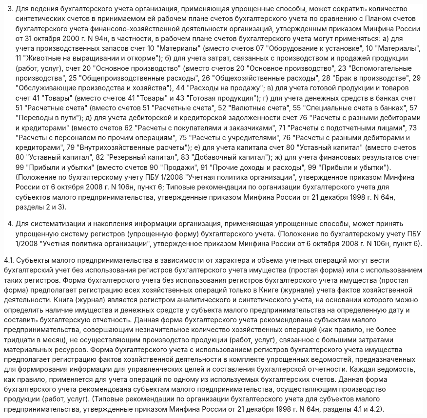 3. Для ведения бухгалтерского учета организация, применяющая упрощенные способы, может сократить количество синтетических счетов в принимаемом ей рабочем плане счетов бухгалтерского учета по сравнению с Планом счетов бухгалтерского учета финансово-хозяйственной деятельности организаций, утвержденным приказом Минфина России от 31 октября 2000 г. N 94н, в частности, в рабочем плане счетов бухгалтерского учета могут применяться:
а) для учета производственных запасов счет 10 "Материалы" (вместо счетов 07 "Оборудование к установке", 10 "Материалы", 11 "Животные на выращивании и откорме");
б) для учета затрат, связанных с производством и продажей продукции (работ, услуг), счет 20 "Основное производство" (вместо счетов 20 "Основное производство", 23 "Вспомогательные производства", 25 "Общепроизводственные расходы", 26 "Общехозяйственные расходы", 28 "Брак в производстве", 29 "Обслуживающие производства и хозяйства"), 44 "Расходы на продажу";
в) для учета готовой продукции и товаров счет 41 "Товары" (вместо счетов 41 "Товары" и 43 "Готовая продукция");
г) для учета денежных средств в банках счет 51 "Расчетные счета" (вместо счетов 51 "Расчетные счета", 52 "Валютные счета", 55 "Специальные счета в банках", 57 "Переводы в пути");
д) для учета дебиторской и кредиторской задолженности счет 76 "Расчеты с разными дебиторами и кредиторами" (вместо счетов 62 "Расчеты с покупателями и заказчиками", 71 "Расчеты с подотчетными лицами", 73 "Расчеты с персоналом по прочим операциям", 75 "Расчеты с учредителями", 76 "Расчеты с разными дебиторами и кредиторами", 79 "Внутрихозяйственные расчеты");
е) для учета капитала счет 80 "Уставный капитал" (вместо счетов 80 "Уставный капитал", 82 "Резервный капитал", 83 "Добавочный капитал");
ж) для учета финансовых результатов счет 99 "Прибыли и убытки" (вместо счетов 90 "Продажи", 91 "Прочие доходы и расходы", 99 "Прибыли и убытки"). (Положение по бухгалтерскому учету ПБУ 1/2008 "Учетная политика организации", утвержденное приказом Минфина России от 6 октября 2008 г. N 106н, пункт 6; Типовые рекомендации по организации бухгалтерского учета для субъектов малого предпринимательства, утвержденные приказом Минфина России от 21 декабря 1998 г. N 64н, разделы 2 и 3).

4. Для систематизации и накопления информации организация, применяющая упрощенные способы, может принять упрощенную систему регистров (упрощенную форму) бухгалтерского учета. (Положение по бухгалтерскому учету ПБУ 1/2008 "Учетная политика организации", утвержденное приказом Минфина России от 6 октября 2008 г. N 106н, пункт 6).

4.1. Субъекты малого предпринимательства в зависимости от характера и объема учетных операций могут вести бухгалтерский учет без использования регистров бухгалтерского учета имущества (простая форма) или с использованием таких регистров.
Форма бухгалтерского учета без использования регистров бухгалтерского учета имущества (простая форма) предполагает регистрацию всех хозяйственных операций только в Книге (журнале) учета фактов хозяйственной деятельности. Книга (журнал) является регистром аналитического и синтетического учета, на основании которого можно определить наличие имущества и денежных средств у субъекта малого предпринимательства на определенную дату и составить бухгалтерскую отчетность. Данная форма бухгалтерского учета рекомендована субъектам малого предпринимательства, совершающим незначительное количество хозяйственных операций (как правило, не более тридцати в месяц), не осуществляющим производство продукции (работ, услуг), связанное с большими затратами материальных ресурсов.
Форма бухгалтерского учета с использованием регистров бухгалтерского учета имущества предполагает регистрацию фактов хозяйственной деятельности в комплекте упрощенных ведомостей, предназначенных для формирования информации для управленческих целей и составления бухгалтерской отчетности. Каждая ведомость, как правило, применяется для учета операций по одному из используемых бухгалтерских счетов. Данная форма бухгалтерского учета рекомендована субъектам малого предпринимательства, осуществляющим производство продукции (работ, услуг).
(Типовые рекомендации по организации бухгалтерского учета для субъектов малого предпринимательства, утвержденные приказом Минфина России от 21 декабря 1998 г. N 64н, разделы 4.1 и 4.2).
